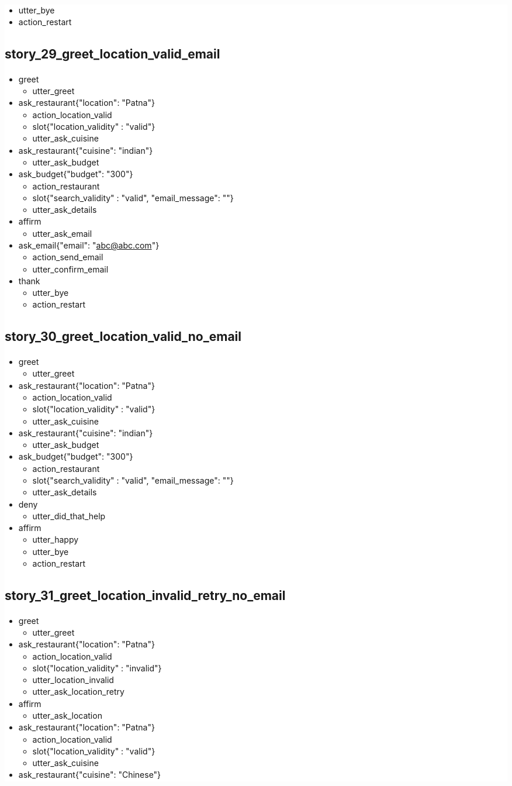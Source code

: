   - utter_bye
  - action_restart




## story_29_greet_location_valid_email
* greet
  - utter_greet
* ask_restaurant{"location": "Patna"}
  - action_location_valid
  - slot{"location_validity" : "valid"}
  - utter_ask_cuisine
* ask_restaurant{"cuisine": "indian"}
  - utter_ask_budget
* ask_budget{"budget": "300"}
  - action_restaurant
  - slot{"search_validity" : "valid", "email_message": ""}
  - utter_ask_details
* affirm
  - utter_ask_email
* ask_email{"email": "abc@abc.com"}
  - action_send_email
  - utter_confirm_email
* thank
  - utter_bye
  - action_restart

## story_30_greet_location_valid_no_email
* greet
  - utter_greet
* ask_restaurant{"location": "Patna"}
  - action_location_valid
  - slot{"location_validity" : "valid"}
  - utter_ask_cuisine
* ask_restaurant{"cuisine": "indian"}
  - utter_ask_budget
* ask_budget{"budget": "300"}
  - action_restaurant
  - slot{"search_validity" : "valid", "email_message": ""}
  - utter_ask_details
* deny
  - utter_did_that_help
* affirm
  - utter_happy
  - utter_bye
  - action_restart

## story_31_greet_location_invalid_retry_no_email
* greet
  - utter_greet
* ask_restaurant{"location": "Patna"}
  - action_location_valid
  - slot{"location_validity" : "invalid"}
  - utter_location_invalid
  - utter_ask_location_retry
* affirm
  - utter_ask_location
* ask_restaurant{"location": "Patna"}
  - action_location_valid
  - slot{"location_validity" : "valid"}
  - utter_ask_cuisine
* ask_restaurant{"cuisine": "Chinese"}